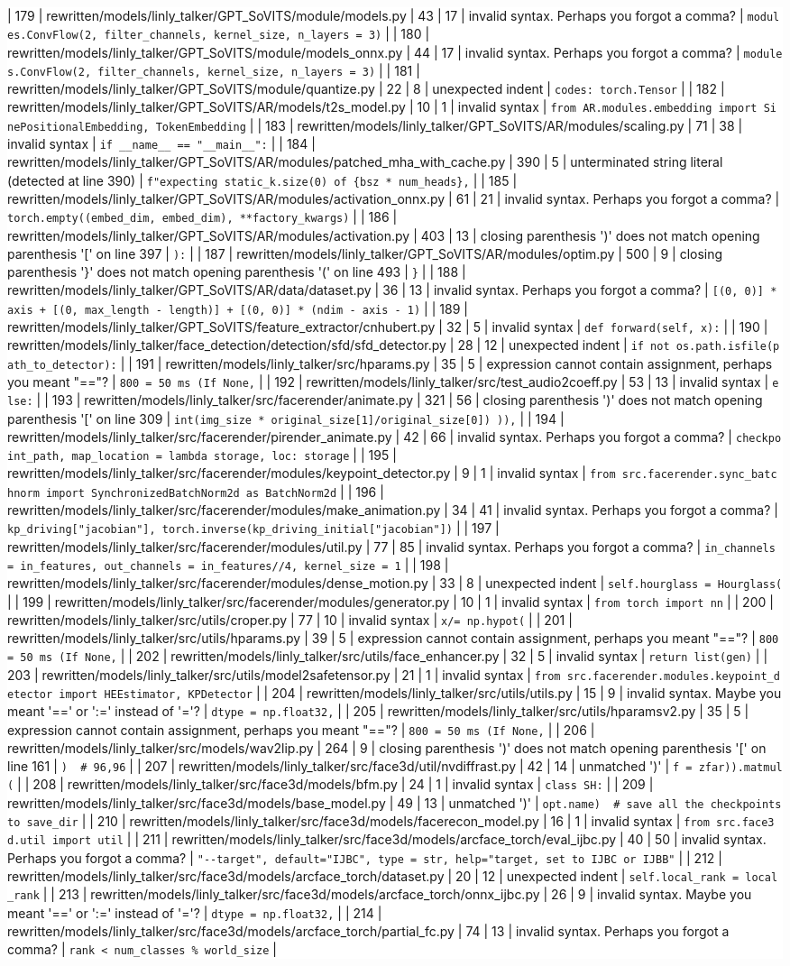 | 179 | rewritten/models/linly_talker/GPT_SoVITS/module/models.py | 43 | 17 | invalid syntax. Perhaps you forgot a comma? | `modules.ConvFlow(2, filter_channels, kernel_size, n_layers = 3)` |
| 180 | rewritten/models/linly_talker/GPT_SoVITS/module/models_onnx.py | 44 | 17 | invalid syntax. Perhaps you forgot a comma? | `modules.ConvFlow(2, filter_channels, kernel_size, n_layers = 3)` |
| 181 | rewritten/models/linly_talker/GPT_SoVITS/module/quantize.py | 22 | 8 | unexpected indent | `codes: torch.Tensor` |
| 182 | rewritten/models/linly_talker/GPT_SoVITS/AR/models/t2s_model.py | 10 | 1 | invalid syntax | `from AR.modules.embedding import SinePositionalEmbedding, TokenEmbedding` |
| 183 | rewritten/models/linly_talker/GPT_SoVITS/AR/modules/scaling.py | 71 | 38 | invalid syntax | `if __name__ == "__main__":` |
| 184 | rewritten/models/linly_talker/GPT_SoVITS/AR/modules/patched_mha_with_cache.py | 390 | 5 | unterminated string literal (detected at line 390) | `f"expecting static_k.size(0) of {bsz * num_heads},` |
| 185 | rewritten/models/linly_talker/GPT_SoVITS/AR/modules/activation_onnx.py | 61 | 21 | invalid syntax. Perhaps you forgot a comma? | `torch.empty((embed_dim, embed_dim), **factory_kwargs)` |
| 186 | rewritten/models/linly_talker/GPT_SoVITS/AR/modules/activation.py | 403 | 13 | closing parenthesis ')' does not match opening parenthesis '[' on line 397 | `):` |
| 187 | rewritten/models/linly_talker/GPT_SoVITS/AR/modules/optim.py | 500 | 9 | closing parenthesis '}' does not match opening parenthesis '(' on line 493 | `}` |
| 188 | rewritten/models/linly_talker/GPT_SoVITS/AR/data/dataset.py | 36 | 13 | invalid syntax. Perhaps you forgot a comma? | `[(0, 0)] * axis + [(0, max_length - length)] + [(0, 0)] * (ndim - axis - 1)` |
| 189 | rewritten/models/linly_talker/GPT_SoVITS/feature_extractor/cnhubert.py | 32 | 5 | invalid syntax | `def forward(self, x):` |
| 190 | rewritten/models/linly_talker/face_detection/detection/sfd/sfd_detector.py | 28 | 12 | unexpected indent | `if not os.path.isfile(path_to_detector):` |
| 191 | rewritten/models/linly_talker/src/hparams.py | 35 | 5 | expression cannot contain assignment, perhaps you meant "=="? | `800 = 50 ms (If None,` |
| 192 | rewritten/models/linly_talker/src/test_audio2coeff.py | 53 | 13 | invalid syntax | `else:` |
| 193 | rewritten/models/linly_talker/src/facerender/animate.py | 321 | 56 | closing parenthesis ')' does not match opening parenthesis '[' on line 309 | `int(img_size * original_size[1]/original_size[0]) )),` |
| 194 | rewritten/models/linly_talker/src/facerender/pirender_animate.py | 42 | 66 | invalid syntax. Perhaps you forgot a comma? | `checkpoint_path, map_location = lambda storage, loc: storage` |
| 195 | rewritten/models/linly_talker/src/facerender/modules/keypoint_detector.py | 9 | 1 | invalid syntax | `from src.facerender.sync_batchnorm import SynchronizedBatchNorm2d as BatchNorm2d` |
| 196 | rewritten/models/linly_talker/src/facerender/modules/make_animation.py | 34 | 41 | invalid syntax. Perhaps you forgot a comma? | `kp_driving["jacobian"], torch.inverse(kp_driving_initial["jacobian"])` |
| 197 | rewritten/models/linly_talker/src/facerender/modules/util.py | 77 | 85 | invalid syntax. Perhaps you forgot a comma? | `in_channels = in_features, out_channels = in_features//4, kernel_size = 1` |
| 198 | rewritten/models/linly_talker/src/facerender/modules/dense_motion.py | 33 | 8 | unexpected indent | `self.hourglass = Hourglass(` |
| 199 | rewritten/models/linly_talker/src/facerender/modules/generator.py | 10 | 1 | invalid syntax | `from torch import nn` |
| 200 | rewritten/models/linly_talker/src/utils/croper.py | 77 | 10 | invalid syntax | `x/= np.hypot(` |
| 201 | rewritten/models/linly_talker/src/utils/hparams.py | 39 | 5 | expression cannot contain assignment, perhaps you meant "=="? | `800 = 50 ms (If None,` |
| 202 | rewritten/models/linly_talker/src/utils/face_enhancer.py | 32 | 5 | invalid syntax | `return list(gen)` |
| 203 | rewritten/models/linly_talker/src/utils/model2safetensor.py | 21 | 1 | invalid syntax | `from src.facerender.modules.keypoint_detector import HEEstimator, KPDetector` |
| 204 | rewritten/models/linly_talker/src/utils/utils.py | 15 | 9 | invalid syntax. Maybe you meant '==' or ':=' instead of '='? | `dtype = np.float32,` |
| 205 | rewritten/models/linly_talker/src/utils/hparamsv2.py | 35 | 5 | expression cannot contain assignment, perhaps you meant "=="? | `800 = 50 ms (If None,` |
| 206 | rewritten/models/linly_talker/src/models/wav2lip.py | 264 | 9 | closing parenthesis ')' does not match opening parenthesis '[' on line 161 | `)  # 96,96` |
| 207 | rewritten/models/linly_talker/src/face3d/util/nvdiffrast.py | 42 | 14 | unmatched ')' | `f = zfar)).matmul(` |
| 208 | rewritten/models/linly_talker/src/face3d/models/bfm.py | 24 | 1 | invalid syntax | `class SH:` |
| 209 | rewritten/models/linly_talker/src/face3d/models/base_model.py | 49 | 13 | unmatched ')' | `opt.name)  # save all the checkpoints to save_dir` |
| 210 | rewritten/models/linly_talker/src/face3d/models/facerecon_model.py | 16 | 1 | invalid syntax | `from src.face3d.util import util` |
| 211 | rewritten/models/linly_talker/src/face3d/models/arcface_torch/eval_ijbc.py | 40 | 50 | invalid syntax. Perhaps you forgot a comma? | `"--target", default="IJBC", type = str, help="target, set to IJBC or IJBB"` |
| 212 | rewritten/models/linly_talker/src/face3d/models/arcface_torch/dataset.py | 20 | 12 | unexpected indent | `self.local_rank = local_rank` |
| 213 | rewritten/models/linly_talker/src/face3d/models/arcface_torch/onnx_ijbc.py | 26 | 9 | invalid syntax. Maybe you meant '==' or ':=' instead of '='? | `dtype = np.float32,` |
| 214 | rewritten/models/linly_talker/src/face3d/models/arcface_torch/partial_fc.py | 74 | 13 | invalid syntax. Perhaps you forgot a comma? | `rank < num_classes % world_size` |